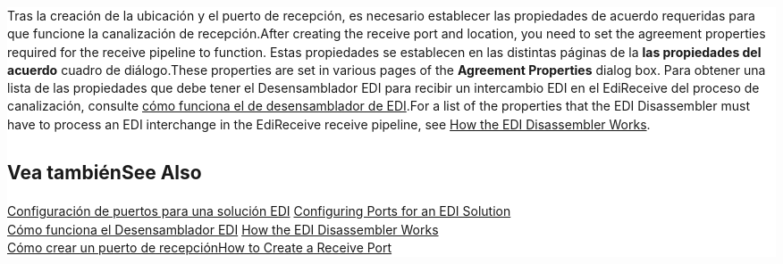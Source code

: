  <span data-ttu-id="7f9e9-180">Tras la creación de la ubicación y el puerto de recepción, es necesario establecer las propiedades de acuerdo requeridas para que funcione la canalización de recepción.</span><span class="sxs-lookup"><span data-stu-id="7f9e9-180">After creating the receive port and location, you need to set the agreement properties required for the receive pipeline to function.</span></span> <span data-ttu-id="7f9e9-181">Estas propiedades se establecen en las distintas páginas de la **las propiedades del acuerdo** cuadro de diálogo.</span><span class="sxs-lookup"><span data-stu-id="7f9e9-181">These properties are set in various pages of the **Agreement Properties** dialog box.</span></span> <span data-ttu-id="7f9e9-182">Para obtener una lista de las propiedades que debe tener el Desensamblador EDI para recibir un intercambio EDI en el EdiReceive del proceso de canalización, consulte [cómo funciona el de desensamblador de EDI](../core/how-the-edi-disassembler-works.md).</span><span class="sxs-lookup"><span data-stu-id="7f9e9-182">For a list of the properties that the EDI Disassembler must have to process an EDI interchange in the EdiReceive receive pipeline, see [How the EDI Disassembler Works](../core/how-the-edi-disassembler-works.md).</span></span>  

## <a name="see-also"></a><span data-ttu-id="7f9e9-183">Vea también</span><span class="sxs-lookup"><span data-stu-id="7f9e9-183">See Also</span></span>  
 <span data-ttu-id="7f9e9-184">[Configuración de puertos para una solución EDI](../core/configuring-ports-for-an-edi-solution.md) </span><span class="sxs-lookup"><span data-stu-id="7f9e9-184">[Configuring Ports for an EDI Solution](../core/configuring-ports-for-an-edi-solution.md) </span></span>  
 <span data-ttu-id="7f9e9-185">[Cómo funciona el Desensamblador EDI](../core/how-the-edi-disassembler-works.md) </span><span class="sxs-lookup"><span data-stu-id="7f9e9-185">[How the EDI Disassembler Works](../core/how-the-edi-disassembler-works.md) </span></span>  
 [<span data-ttu-id="7f9e9-186">Cómo crear un puerto de recepción</span><span class="sxs-lookup"><span data-stu-id="7f9e9-186">How to Create a Receive Port</span></span>](../core/how-to-create-a-receive-port.md)